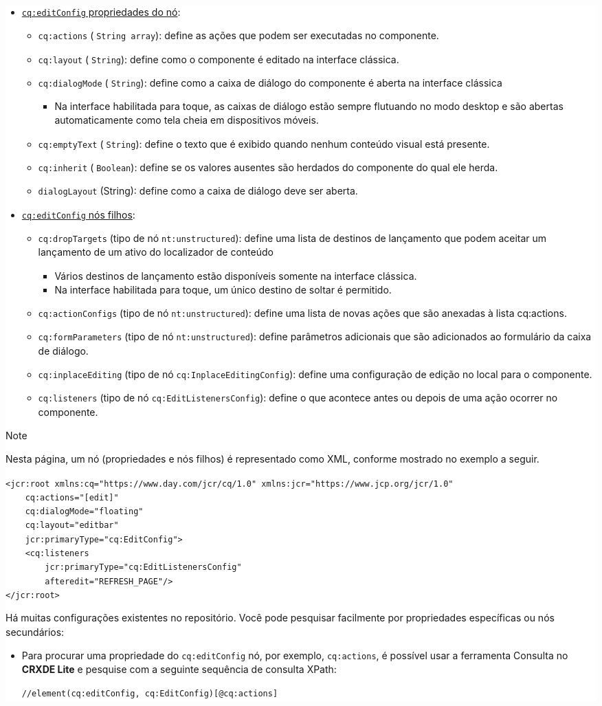 * [`cq:editConfig` propriedades do nó](#configuring-with-cq-editconfig-properties):

   * `cq:actions` ( `String array`): define as ações que podem ser executadas no componente.
   * `cq:layout` ( `String`): define como o componente é editado na interface clássica.
   * `cq:dialogMode` ( `String`): define como a caixa de diálogo do componente é aberta na interface clássica

      * Na interface habilitada para toque, as caixas de diálogo estão sempre flutuando no modo desktop e são abertas automaticamente como tela cheia em dispositivos móveis.

   * `cq:emptyText` ( `String`): define o texto que é exibido quando nenhum conteúdo visual está presente.
   * `cq:inherit` ( `Boolean`): define se os valores ausentes são herdados do componente do qual ele herda.
   * `dialogLayout` (String): define como a caixa de diálogo deve ser aberta.

* [`cq:editConfig` nós filhos](#configuring-with-cq-editconfig-child-nodes):

   * `cq:dropTargets` (tipo de nó `nt:unstructured`): define uma lista de destinos de lançamento que podem aceitar um lançamento de um ativo do localizador de conteúdo

      * Vários destinos de lançamento estão disponíveis somente na interface clássica.
      * Na interface habilitada para toque, um único destino de soltar é permitido.

   * `cq:actionConfigs` (tipo de nó `nt:unstructured`): define uma lista de novas ações que são anexadas à lista cq:actions.
   * `cq:formParameters` (tipo de nó `nt:unstructured`): define parâmetros adicionais que são adicionados ao formulário da caixa de diálogo.
   * `cq:inplaceEditing` (tipo de nó `cq:InplaceEditingConfig`): define uma configuração de edição no local para o componente.
   * `cq:listeners` (tipo de nó `cq:EditListenersConfig`): define o que acontece antes ou depois de uma ação ocorrer no componente.

>[!NOTE]
>
>Nesta página, um nó (propriedades e nós filhos) é representado como XML, conforme mostrado no exemplo a seguir.

```
<jcr:root xmlns:cq="https://www.day.com/jcr/cq/1.0" xmlns:jcr="https://www.jcp.org/jcr/1.0"
    cq:actions="[edit]"
    cq:dialogMode="floating"
    cq:layout="editbar"
    jcr:primaryType="cq:EditConfig">
    <cq:listeners
        jcr:primaryType="cq:EditListenersConfig"
        afteredit="REFRESH_PAGE"/>
</jcr:root>
```

Há muitas configurações existentes no repositório. Você pode pesquisar facilmente por propriedades específicas ou nós secundários:

* Para procurar uma propriedade do `cq:editConfig` nó, por exemplo, `cq:actions`, é possível usar a ferramenta Consulta no **CRXDE Lite** e pesquise com a seguinte sequência de consulta XPath:

  `//element(cq:editConfig, cq:EditConfig)[@cq:actions]`
